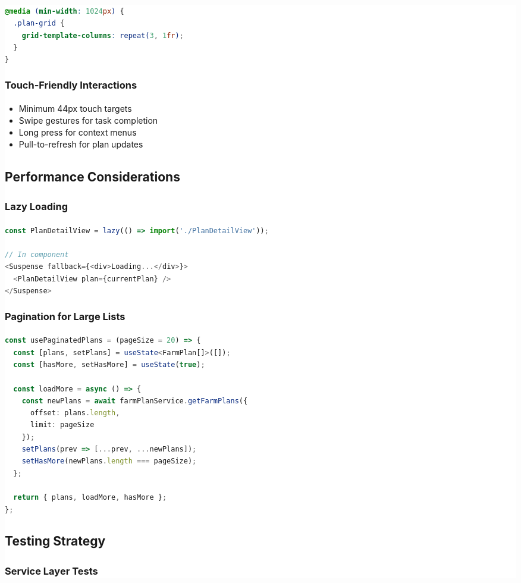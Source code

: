 ```css
@media (min-width: 1024px) {
  .plan-grid {
    grid-template-columns: repeat(3, 1fr);
  }
}
```

### Touch-Friendly Interactions

- Minimum 44px touch targets
- Swipe gestures for task completion
- Long press for context menus
- Pull-to-refresh for plan updates

## Performance Considerations

### Lazy Loading

```typescript
const PlanDetailView = lazy(() => import('./PlanDetailView'));

// In component
<Suspense fallback={<div>Loading...</div>}>
  <PlanDetailView plan={currentPlan} />
</Suspense>
```

### Pagination for Large Lists

```typescript
const usePaginatedPlans = (pageSize = 20) => {
  const [plans, setPlans] = useState<FarmPlan[]>([]);
  const [hasMore, setHasMore] = useState(true);

  const loadMore = async () => {
    const newPlans = await farmPlanService.getFarmPlans({
      offset: plans.length,
      limit: pageSize
    });
    setPlans(prev => [...prev, ...newPlans]);
    setHasMore(newPlans.length === pageSize);
  };

  return { plans, loadMore, hasMore };
};
```

## Testing Strategy

### Service Layer Tests
